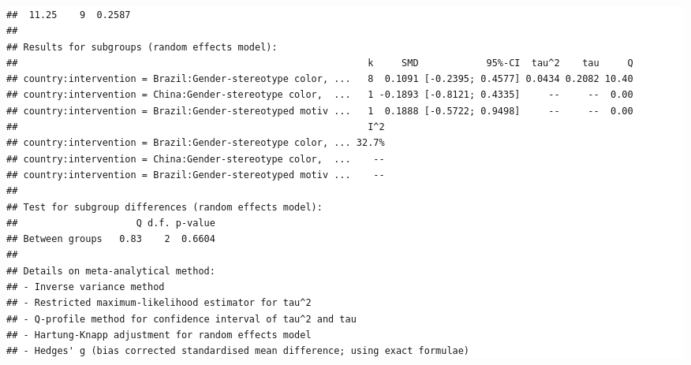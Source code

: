     ##  11.25    9  0.2587
    ## 
    ## Results for subgroups (random effects model):
    ##                                                              k     SMD            95%-CI  tau^2    tau     Q
    ## country:intervention = Brazil:Gender-stereotype color, ...   8  0.1091 [-0.2395; 0.4577] 0.0434 0.2082 10.40
    ## country:intervention = China:Gender-stereotype color,  ...   1 -0.1893 [-0.8121; 0.4335]     --     --  0.00
    ## country:intervention = Brazil:Gender-stereotyped motiv ...   1  0.1888 [-0.5722; 0.9498]     --     --  0.00
    ##                                                              I^2
    ## country:intervention = Brazil:Gender-stereotype color, ... 32.7%
    ## country:intervention = China:Gender-stereotype color,  ...    --
    ## country:intervention = Brazil:Gender-stereotyped motiv ...    --
    ## 
    ## Test for subgroup differences (random effects model):
    ##                     Q d.f. p-value
    ## Between groups   0.83    2  0.6604
    ## 
    ## Details on meta-analytical method:
    ## - Inverse variance method
    ## - Restricted maximum-likelihood estimator for tau^2
    ## - Q-profile method for confidence interval of tau^2 and tau
    ## - Hartung-Knapp adjustment for random effects model
    ## - Hedges' g (bias corrected standardised mean difference; using exact formulae)

